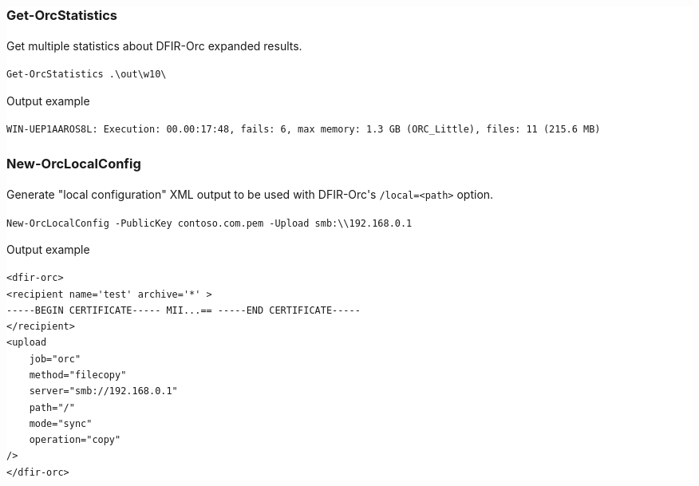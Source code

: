 
### Get-OrcStatistics
Get multiple statistics about DFIR-Orc expanded results.

```
Get-OrcStatistics .\out\w10\
```

Output example
```
WIN-UEP1AAROS8L: Execution: 00.00:17:48, fails: 6, max memory: 1.3 GB (ORC_Little), files: 11 (215.6 MB)
```


### New-OrcLocalConfig
Generate "local configuration" XML output to be used with DFIR-Orc's `/local=<path>` option.

```
New-OrcLocalConfig -PublicKey contoso.com.pem -Upload smb:\\192.168.0.1
```

Output example
```
<dfir-orc>
<recipient name='test' archive='*' >
-----BEGIN CERTIFICATE----- MII...== -----END CERTIFICATE-----
</recipient>
<upload
    job="orc"
    method="filecopy"
    server="smb://192.168.0.1"
    path="/"
    mode="sync"
    operation="copy"
/>
</dfir-orc>
```
